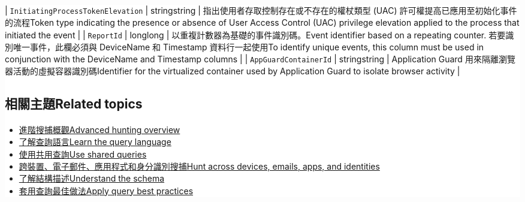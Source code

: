 | `InitiatingProcessTokenElevation` | <span data-ttu-id="442c1-172">string</span><span class="sxs-lookup"><span data-stu-id="442c1-172">string</span></span> | <span data-ttu-id="442c1-173">指出使用者存取控制存在或不存在的權杖類型 (UAC) 許可權提高已應用至初始化事件的流程</span><span class="sxs-lookup"><span data-stu-id="442c1-173">Token type indicating the presence or absence of User Access Control (UAC) privilege elevation applied to the process that initiated the event</span></span> |
| `ReportId` | <span data-ttu-id="442c1-174">long</span><span class="sxs-lookup"><span data-stu-id="442c1-174">long</span></span> | <span data-ttu-id="442c1-175">以重複計數器為基礎的事件識別碼。</span><span class="sxs-lookup"><span data-stu-id="442c1-175">Event identifier based on a repeating counter.</span></span> <span data-ttu-id="442c1-176">若要識別唯一事件，此欄必須與 DeviceName 和 Timestamp 資料行一起使用</span><span class="sxs-lookup"><span data-stu-id="442c1-176">To identify unique events, this column must be used in conjunction with the DeviceName and Timestamp columns</span></span> |
| `AppGuardContainerId` | <span data-ttu-id="442c1-177">string</span><span class="sxs-lookup"><span data-stu-id="442c1-177">string</span></span> | <span data-ttu-id="442c1-178">Application Guard 用來隔離瀏覽器活動的虛擬容器識別碼</span><span class="sxs-lookup"><span data-stu-id="442c1-178">Identifier for the virtualized container used by Application Guard to isolate browser activity</span></span> |

## <a name="related-topics"></a><span data-ttu-id="442c1-179">相關主題</span><span class="sxs-lookup"><span data-stu-id="442c1-179">Related topics</span></span>
- [<span data-ttu-id="442c1-180">進階搜捕概觀</span><span class="sxs-lookup"><span data-stu-id="442c1-180">Advanced hunting overview</span></span>](advanced-hunting-overview.md)
- [<span data-ttu-id="442c1-181">了解查詢語言</span><span class="sxs-lookup"><span data-stu-id="442c1-181">Learn the query language</span></span>](advanced-hunting-query-language.md)
- [<span data-ttu-id="442c1-182">使用共用查詢</span><span class="sxs-lookup"><span data-stu-id="442c1-182">Use shared queries</span></span>](advanced-hunting-shared-queries.md)
- [<span data-ttu-id="442c1-183">跨裝置、電子郵件、應用程式和身分識別搜捕</span><span class="sxs-lookup"><span data-stu-id="442c1-183">Hunt across devices, emails, apps, and identities</span></span>](advanced-hunting-query-emails-devices.md)
- [<span data-ttu-id="442c1-184">了解結構描述</span><span class="sxs-lookup"><span data-stu-id="442c1-184">Understand the schema</span></span>](advanced-hunting-schema-tables.md)
- [<span data-ttu-id="442c1-185">套用查詢最佳做法</span><span class="sxs-lookup"><span data-stu-id="442c1-185">Apply query best practices</span></span>](advanced-hunting-best-practices.md)
